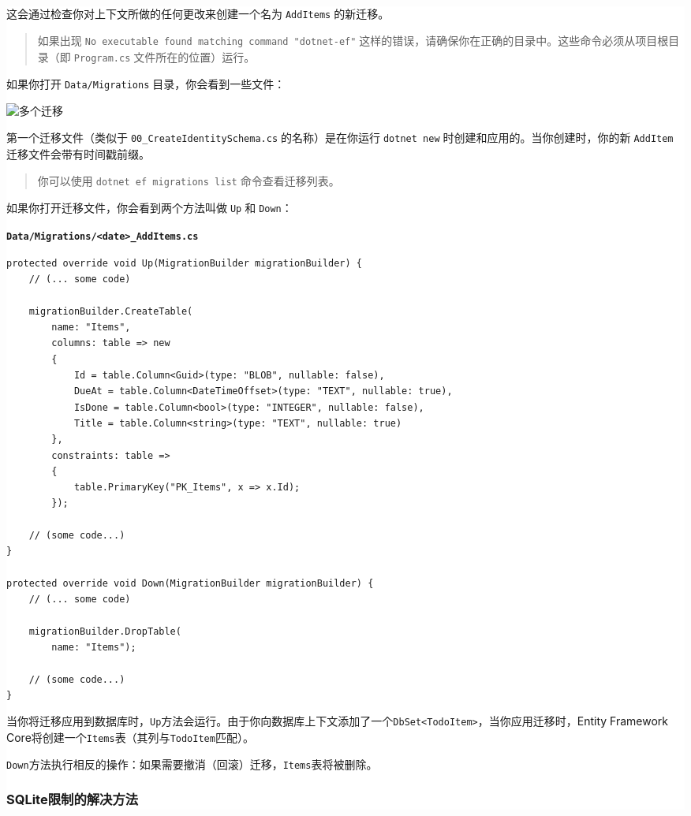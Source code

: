 这会通过检查你对上下文所做的任何更改来创建一个名为 `AddItems` 的新迁移。

> 如果出现 `No executable found matching command "dotnet-ef"` 这样的错误，请确保你在正确的目录中。这些命令必须从项目根目录（即 `Program.cs` 文件所在的位置）运行。

如果你打开 `Data/Migrations` 目录，你会看到一些文件：

![多个迁移](migrations.png)

第一个迁移文件（类似于 `00_CreateIdentitySchema.cs` 的名称）是在你运行 `dotnet new` 时创建和应用的。当你创建时，你的新 `AddItem` 迁移文件会带有时间戳前缀。

> 你可以使用 `dotnet ef migrations list` 命令查看迁移列表。

如果你打开迁移文件，你会看到两个方法叫做 `Up` 和 `Down`：

**`Data/Migrations/<date>_AddItems.cs`**

```
protected override void Up(MigrationBuilder migrationBuilder) {
    // (... some code)

    migrationBuilder.CreateTable(
        name: "Items",
        columns: table => new
        {
            Id = table.Column<Guid>(type: "BLOB", nullable: false),
            DueAt = table.Column<DateTimeOffset>(type: "TEXT", nullable: true),
            IsDone = table.Column<bool>(type: "INTEGER", nullable: false),
            Title = table.Column<string>(type: "TEXT", nullable: true)
        },
        constraints: table =>
        {
            table.PrimaryKey("PK_Items", x => x.Id);
        });

    // (some code...)
}

protected override void Down(MigrationBuilder migrationBuilder) {
    // (... some code)

    migrationBuilder.DropTable(
        name: "Items");

    // (some code...)
} 
```

当你将迁移应用到数据库时，`Up`方法会运行。由于你向数据库上下文添加了一个`DbSet<TodoItem>`，当你应用迁移时，Entity Framework Core将创建一个`Items`表（其列与`TodoItem`匹配）。

`Down`方法执行相反的操作：如果需要撤消（回滚）迁移，`Items`表将被删除。

### SQLite限制的解决方法
